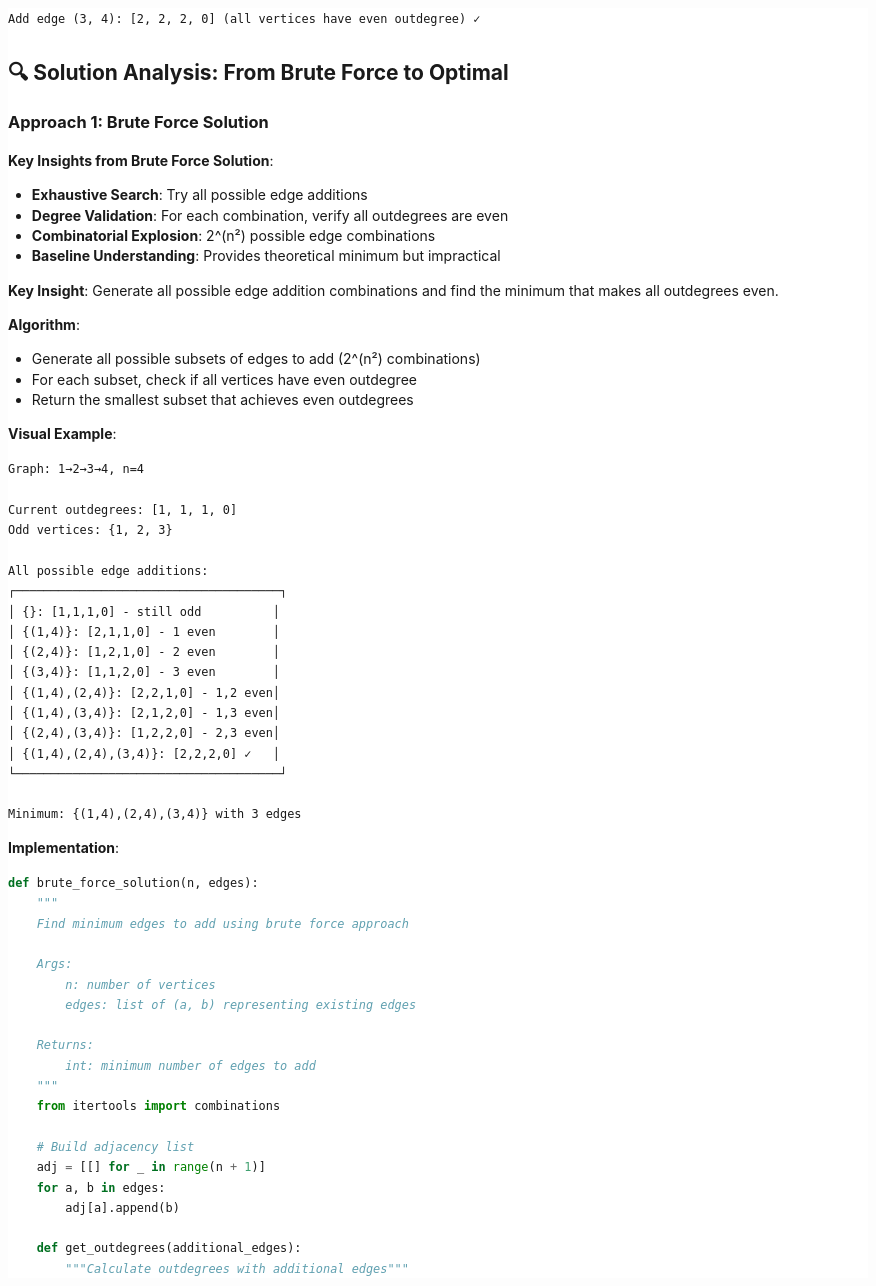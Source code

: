 ```
Add edge (3, 4): [2, 2, 2, 0] (all vertices have even outdegree) ✓
```

## 🔍 Solution Analysis: From Brute Force to Optimal

### Approach 1: Brute Force Solution

**Key Insights from Brute Force Solution**:
- **Exhaustive Search**: Try all possible edge additions
- **Degree Validation**: For each combination, verify all outdegrees are even
- **Combinatorial Explosion**: 2^(n²) possible edge combinations
- **Baseline Understanding**: Provides theoretical minimum but impractical

**Key Insight**: Generate all possible edge addition combinations and find the minimum that makes all outdegrees even.

**Algorithm**:
- Generate all possible subsets of edges to add (2^(n²) combinations)
- For each subset, check if all vertices have even outdegree
- Return the smallest subset that achieves even outdegrees

**Visual Example**:
```
Graph: 1→2→3→4, n=4

Current outdegrees: [1, 1, 1, 0]
Odd vertices: {1, 2, 3}

All possible edge additions:
┌─────────────────────────────────────┐
│ {}: [1,1,1,0] - still odd          │
│ {(1,4)}: [2,1,1,0] - 1 even        │
│ {(2,4)}: [1,2,1,0] - 2 even        │
│ {(3,4)}: [1,1,2,0] - 3 even        │
│ {(1,4),(2,4)}: [2,2,1,0] - 1,2 even│
│ {(1,4),(3,4)}: [2,1,2,0] - 1,3 even│
│ {(2,4),(3,4)}: [1,2,2,0] - 2,3 even│
│ {(1,4),(2,4),(3,4)}: [2,2,2,0] ✓   │
└─────────────────────────────────────┘

Minimum: {(1,4),(2,4),(3,4)} with 3 edges
```

**Implementation**:
```python
def brute_force_solution(n, edges):
    """
    Find minimum edges to add using brute force approach
    
    Args:
        n: number of vertices
        edges: list of (a, b) representing existing edges
    
    Returns:
        int: minimum number of edges to add
    """
    from itertools import combinations
    
    # Build adjacency list
    adj = [[] for _ in range(n + 1)]
    for a, b in edges:
        adj[a].append(b)
    
    def get_outdegrees(additional_edges):
        """Calculate outdegrees with additional edges"""
```